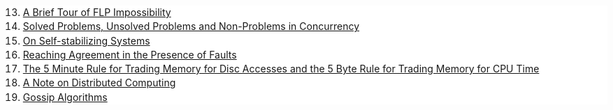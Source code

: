 13. [A Brief Tour of FLP Impossibility](https://www.the-paper-trail.org/post/2008-08-13-a-brief-tour-of-flp-impossibility/)
14. [Solved Problems, Unsolved Problems and Non-Problems in Concurrency](https://lamport.azurewebsites.net/pubs/solved-and-unsolved.pdf)
15. [On Self-stabilizing Systems](https://www.microsoft.com/en-us/research/uploads/prod/2016/12/On-Self-stabilizing-Systems.pdf)
16. [Reaching Agreement in the Presence of Faults](https://lamport.azurewebsites.net/pubs/reaching.pdf)
17. [The 5 Minute Rule for Trading Memory for Disc Accesses and the 5 Byte Rule for Trading Memory for CPU Time](https://dsf.berkeley.edu/cs286/papers/fiveminute-tr1986.pdf)
18. [A Note on Distributed Computing](https://doc.akka.io/docs/misc/smli_tr-94-29.pdf)
19. [Gossip Algorithms](https://devavrat.mit.edu/wp-content/uploads/2017/08/Gossip-Algorithms.pdf)
